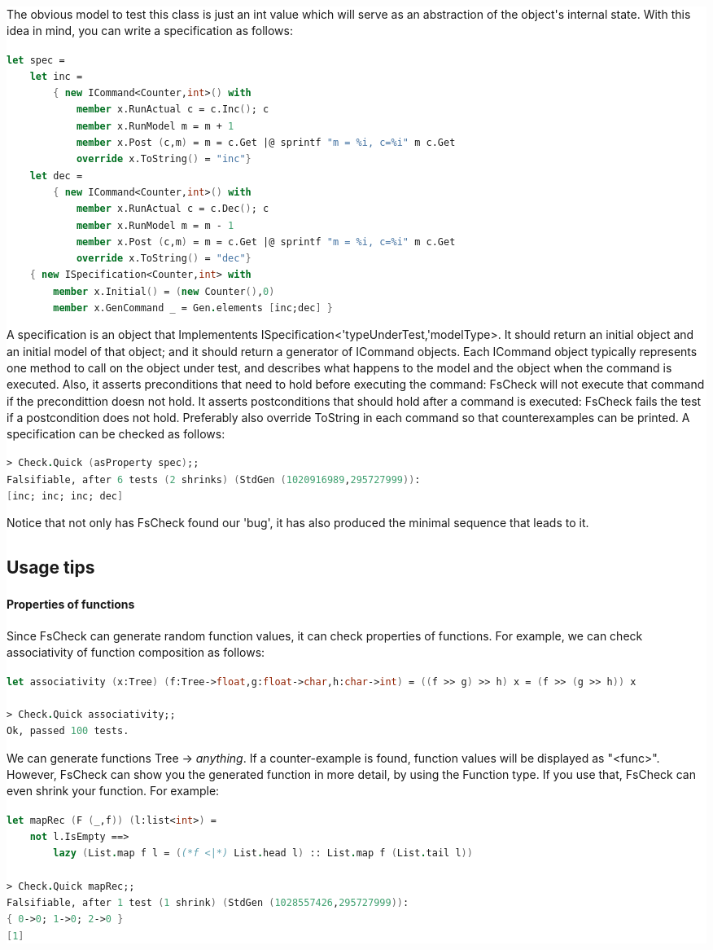 The obvious model to test this class is just an int value which will serve as an abstraction of the object's internal state. With this idea in mind, you can write a specification as follows:
```fsharp
let spec =
    let inc = 
        { new ICommand<Counter,int>() with
            member x.RunActual c = c.Inc(); c
            member x.RunModel m = m + 1
            member x.Post (c,m) = m = c.Get |@ sprintf "m = %i, c=%i" m c.Get
            override x.ToString() = "inc"}
    let dec = 
        { new ICommand<Counter,int>() with
            member x.RunActual c = c.Dec(); c
            member x.RunModel m = m - 1
            member x.Post (c,m) = m = c.Get |@ sprintf "m = %i, c=%i" m c.Get
            override x.ToString() = "dec"}
    { new ISpecification<Counter,int> with
        member x.Initial() = (new Counter(),0)
        member x.GenCommand _ = Gen.elements [inc;dec] }
```
A specification is an object that Implementents ISpecification<'typeUnderTest,'modelType>. It should return an initial object and an initial model of that object; and it should return a generator of ICommand objects.
Each ICommand object typically represents one method to call on the object under test, and describes what happens to the model and the object when the command is executed. Also, it asserts preconditions that need to hold before executing the command: FsCheck will not execute that command if the precondittion doesn not hold. It asserts postconditions that should hold after a command is executed: FsCheck fails the test if a postcondition does not hold.
Preferably also override ToString in each command so that counterexamples can be printed.
A specification can be checked as follows:
```fsharp
> Check.Quick (asProperty spec);;
Falsifiable, after 6 tests (2 shrinks) (StdGen (1020916989,295727999)):
[inc; inc; inc; dec]
```    
Notice that not only has FsCheck found our 'bug', it has also produced the minimal sequence that leads to it.
## Usage tips
#### Properties of functions
Since FsCheck can generate random function values, it can check properties of functions. For example, we can check associativity of function composition as follows:
```fsharp
let associativity (x:Tree) (f:Tree->float,g:float->char,h:char->int) = ((f >> g) >> h) x = (f >> (g >> h)) x

> Check.Quick associativity;;
Ok, passed 100 tests.
```    
We can generate functions Tree -> _anything_. If a counter-example is found, function values will be displayed as "\<func\>".
However, FsCheck can show you the generated function in more detail, by using the Function type. If you use that, FsCheck can even shrink your function. For example:
```fsharp
let mapRec (F (_,f)) (l:list<int>) =
    not l.IsEmpty ==>
        lazy (List.map f l = ((*f <|*) List.head l) :: List.map f (List.tail l))

> Check.Quick mapRec;;
Falsifiable, after 1 test (1 shrink) (StdGen (1028557426,295727999)):
{ 0->0; 1->0; 2->0 }
[1]
```   